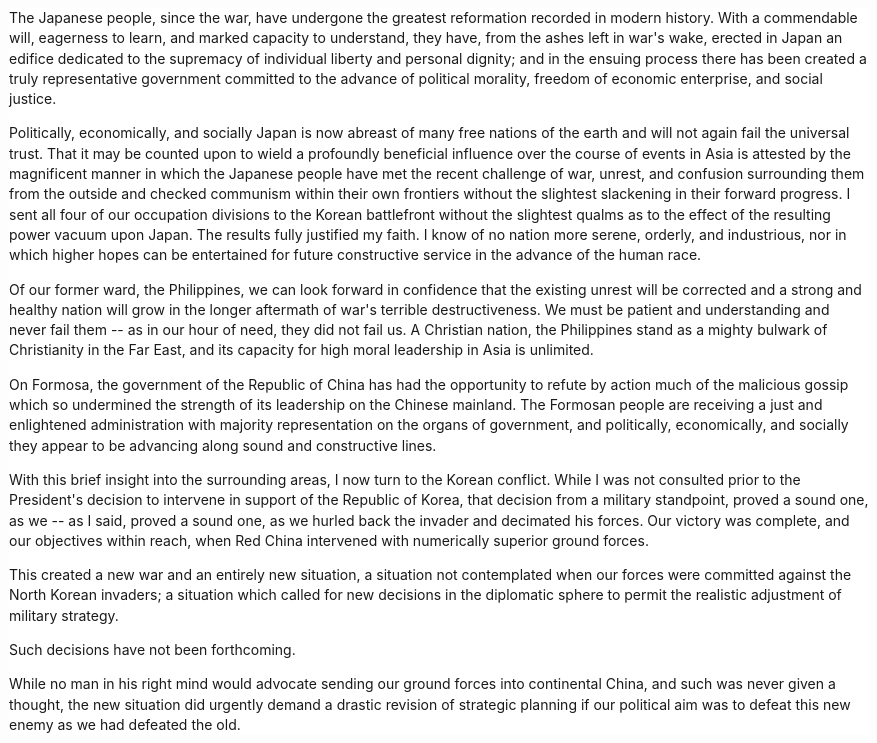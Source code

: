 The Japanese people, since the war, have undergone the greatest reformation
recorded in modern history. With a commendable will, eagerness to learn, and
marked capacity to understand, they have, from the ashes left in war's wake,
erected in Japan an edifice dedicated to the supremacy of individual liberty
and personal dignity; and in the ensuing process there has been created a
truly representative government committed to the advance of political
morality, freedom of economic enterprise, and social justice.

Politically, economically, and socially Japan is now abreast of many free
nations of the earth and will not again fail the universal trust. That it may
be counted upon to wield a profoundly beneficial influence over the course of
events in Asia is attested by the magnificent manner in which the Japanese
people have met the recent challenge of war, unrest, and confusion surrounding
them from the outside and checked communism within their own frontiers without
the slightest slackening in their forward progress. I sent all four of our
occupation divisions to the Korean battlefront without the slightest qualms as
to the effect of the resulting power vacuum upon Japan. The results fully
justified my faith. I know of no nation more serene, orderly, and industrious,
nor in which higher hopes can be entertained for future constructive service
in the advance of the human race.

Of our former ward, the Philippines, we can look forward in confidence that
the existing unrest will be corrected and a strong and healthy nation will
grow in the longer aftermath of war's terrible destructiveness. We must be
patient and understanding and never fail them -- as in our hour of need, they
did not fail us. A Christian nation, the Philippines stand as a mighty bulwark
of Christianity in the Far East, and its capacity for high moral leadership in
Asia is unlimited.

On Formosa, the government of the Republic of China has had the opportunity to
refute by action much of the malicious gossip which so undermined the strength
of its leadership on the Chinese mainland. The Formosan people are receiving a
just and enlightened administration with majority representation on the organs
of government, and politically, economically, and socially they appear to be
advancing along sound and constructive lines.

With this brief insight into the surrounding areas, I now turn to the Korean
conflict. While I was not consulted prior to the President's decision to
intervene in support of the Republic of Korea, that decision from a military
standpoint, proved a sound one, as we -- as I said, proved a sound one, as we
hurled back the invader and decimated his forces. Our victory was complete,
and our objectives within reach, when Red China intervened with numerically
superior ground forces.

This created a new war and an entirely new situation, a situation not
contemplated when our forces were committed against the North Korean invaders;
a situation which called for new decisions in the diplomatic sphere to permit
the realistic adjustment of military strategy.

Such decisions have not been forthcoming.

While no man in his right mind would advocate sending our ground forces into
continental China, and such was never given a thought, the new situation did
urgently demand a drastic revision of strategic planning if our political aim
was to defeat this new enemy as we had defeated the old.
